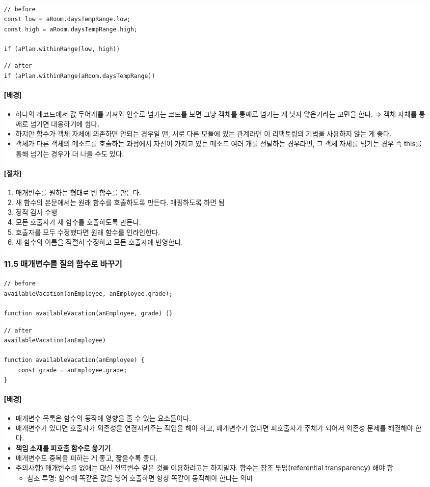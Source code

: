 ```tsx
// before
const low = aRoom.daysTempRange.low;
const high = aRoom.daysTempRange.high;

if (aPlan.withinRange(low, high))
```

```tsx
// after
if (aPlan.withinRange(aRoom.daysTempRange))
```

#### \[배경]

* 하나의 레코드에서 값 두어개를 가져와 인수로 넘기는 코드를 보면 그냥 객체를 통째로 넘기는 게 낫지 않은가라는 고민을 한다. ⇒ 객체 자체를 통째로 넘기면 대응하기에 쉽다.
* 하지만 함수가 객체 자체에 의존하면 안되는 경우일 땐, 서로 다른 모듈에 있는 관계라면 이 리팩토링의 기법을 사용하지 않는 게 좋다.
* 객체가 다른 객체의 메소드를 호출하는 과정에서 자신이 가지고 있는 메소드 여러 개를 전달하는 경우라면, 그 객체 자체를 넘기는 경우 즉 this를 통해 넘기는 경우가 더 나을 수도 있다.

#### \[절차]

1. 매개변수를 원하는 형태로 빈 함수를 만든다.
2. 새 함수의 본문에서는 원래 함수를 호출하도록 만든다. 매핑하도록 하면 됨
3. 정적 검사 수행
4. 모든 호출자가 새 함수를 호출하도록 만든다.
5. 호출자를 모두 수정했다면 원래 함수를 인라인한다.
6. 새 함수의 이름을 적절히 수정하고 모든 호출자에 반영한다.

### 11.5 매개변수를 질의 함수로 바꾸기

```tsx
// before
availableVacation(anEmployee, anEmployee.grade);

function availableVacation(anEmployee, grade) {}
```

```tsx
// after
availableVacation(anEmployee)

function availableVacation(anEmployee) {
    const grade = anEmployee.grade;
}
```

#### \[배경]

* 매개변수 목록은 함수의 동작에 영향을 줄 수 있는 요소들이다.
* 매개변수가 있다면 호출자가 의존성을 연결시켜주는 작업을 해야 하고, 매개변수가 없다면 피호출자가 주체가 되어서 의존성 문제를 해결해야 한다.
* **책임 소재를 피호출 함수로 옮기기**
* 매개변수도 중복을 피하는 게 좋고, 짧을수록 좋다.
* 주의사항) 매개변수를 없애는 대신 전역변수 같은 것을 이용하려고는 하지말자. 함수는 참조 투명(referential transparency) 해야 함
  * 참조 투명: 함수에 똑같은 값을 넣어 호출하면 항상 똑같이 동작해야 한다는 의미
